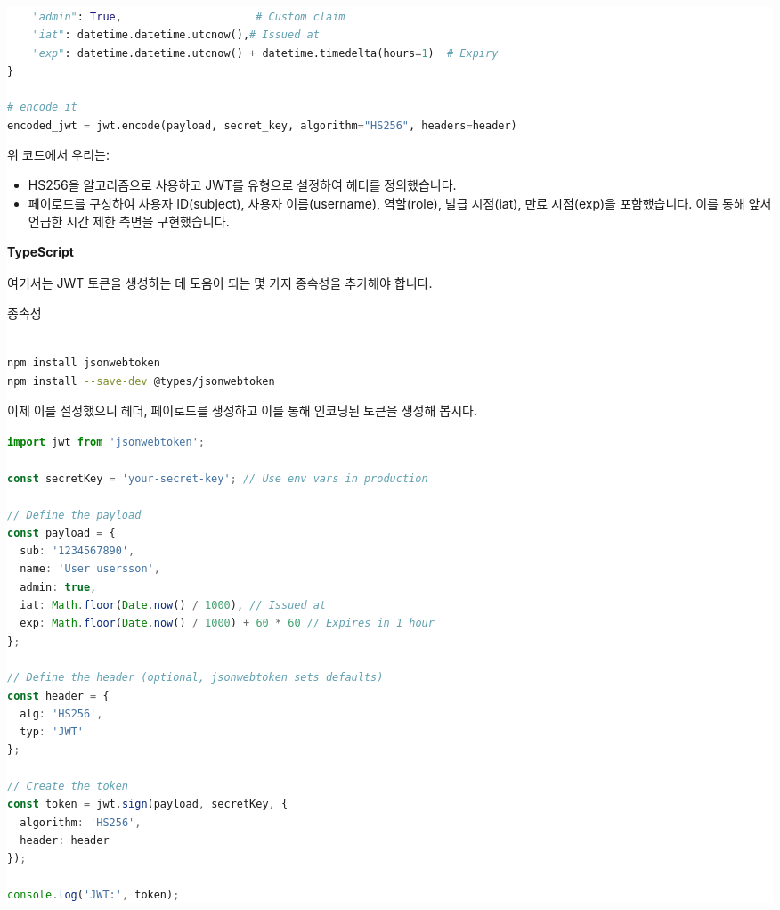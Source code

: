 ```python
    "admin": True,                     # Custom claim
    "iat": datetime.datetime.utcnow(),# Issued at
    "exp": datetime.datetime.utcnow() + datetime.timedelta(hours=1)  # Expiry
}

# encode it
encoded_jwt = jwt.encode(payload, secret_key, algorithm="HS256", headers=header)
```

위 코드에서 우리는:

- HS256을 알고리즘으로 사용하고 JWT를 유형으로 설정하여 헤더를 정의했습니다.
- 페이로드를 구성하여 사용자 ID(subject), 사용자 이름(username), 역할(role), 발급 시점(iat), 만료 시점(exp)을 포함했습니다. 이를 통해 앞서 언급한 시간 제한 측면을 구현했습니다.

**TypeScript**

여기서는 JWT 토큰을 생성하는 데 도움이 되는 몇 가지 종속성을 추가해야 합니다.

종속성

```sh

npm install jsonwebtoken
npm install --save-dev @types/jsonwebtoken
```

이제 이를 설정했으니 헤더, 페이로드를 생성하고 이를 통해 인코딩된 토큰을 생성해 봅시다.

```typescript
import jwt from 'jsonwebtoken';

const secretKey = 'your-secret-key'; // Use env vars in production

// Define the payload
const payload = {
  sub: '1234567890',
  name: 'User usersson',
  admin: true,
  iat: Math.floor(Date.now() / 1000), // Issued at
  exp: Math.floor(Date.now() / 1000) + 60 * 60 // Expires in 1 hour
};

// Define the header (optional, jsonwebtoken sets defaults)
const header = {
  alg: 'HS256',
  typ: 'JWT'
};

// Create the token
const token = jwt.sign(payload, secretKey, {
  algorithm: 'HS256',
  header: header
});

console.log('JWT:', token);
```

